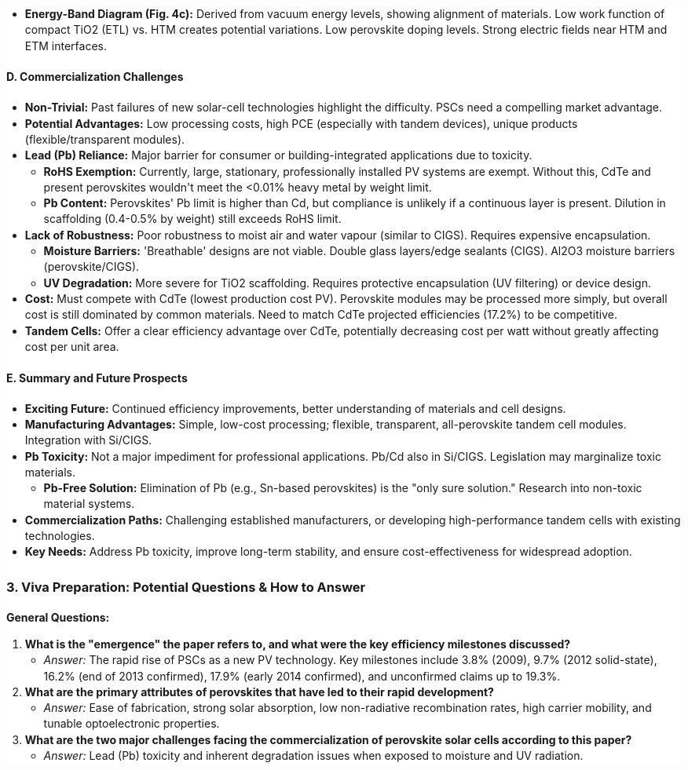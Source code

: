 *   **Energy-Band Diagram (Fig. 4c):** Derived from vacuum energy levels, showing alignment of materials. Low work function of compact TiO2 (ETL) vs. HTM creates potential variations. Low perovskite doping levels. Strong electric fields near HTM and ETM interfaces.

#### **D. Commercialization Challenges**
*   **Non-Trivial:** Past failures of new solar-cell technologies highlight the difficulty. PSCs need a compelling market advantage.
*   **Potential Advantages:** Low processing costs, high PCE (especially with tandem devices), unique products (flexible/transparent modules).
*   **Lead (Pb) Reliance:** Major barrier for consumer or building-integrated applications due to toxicity.
    *   **RoHS Exemption:** Currently, large, stationary, professionally installed PV systems are exempt. Without this, CdTe and present perovskites wouldn't meet the <0.01% heavy metal by weight limit.
    *   **Pb Content:** Perovskites' Pb limit is higher than Cd, but compliance is unlikely if a continuous layer is present. Dilution in scaffolding (0.4-0.5% by weight) still exceeds RoHS limit.
*   **Lack of Robustness:** Poor robustness to moist air and water vapour (similar to CIGS). Requires expensive encapsulation.
    *   **Moisture Barriers:** 'Breathable' designs are not viable. Double glass layers/edge sealants (CIGS). Al2O3 moisture barriers (perovskite/CIGS).
    *   **UV Degradation:** More severe for TiO2 scaffolding. Requires protective encapsulation (UV filtering) or device design.
*   **Cost:** Must compete with CdTe (lowest production cost PV). Perovskite modules may be processed more simply, but overall cost is still dominated by common materials. Need to match CdTe projected efficiencies (17.2%) to be competitive.
*   **Tandem Cells:** Offer a clear efficiency advantage over CdTe, potentially decreasing cost per watt without greatly affecting cost per unit area.

#### **E. Summary and Future Prospects**
*   **Exciting Future:** Continued efficiency improvements, better understanding of materials and cell designs.
*   **Manufacturing Advantages:** Simple, low-cost processing; flexible, transparent, all-perovskite tandem cell modules. Integration with Si/CIGS.
*   **Pb Toxicity:** Not a major impediment for professional applications. Pb/Cd also in Si/CIGS. Legislation may marginalize toxic materials.
    *   **Pb-Free Solution:** Elimination of Pb (e.g., Sn-based perovskites) is the "only sure solution." Research into non-toxic material systems.
*   **Commercialization Paths:** Challenging established manufacturers, or developing high-performance tandem cells with existing technologies.
*   **Key Needs:** Address Pb toxicity, improve long-term stability, and ensure cost-effectiveness for widespread adoption.

### **3. Viva Preparation: Potential Questions & How to Answer**

**General Questions:**

1.  **What is the "emergence" the paper refers to, and what were the key efficiency milestones discussed?**
    *   *Answer:* The rapid rise of PSCs as a new PV technology. Key milestones include 3.8% (2009), 9.7% (2012 solid-state), 16.2% (end of 2013 confirmed), 17.9% (early 2014 confirmed), and unconfirmed claims up to 19.3%.
2.  **What are the primary attributes of perovskites that have led to their rapid development?**
    *   *Answer:* Ease of fabrication, strong solar absorption, low non-radiative recombination rates, high carrier mobility, and tunable optoelectronic properties.
3.  **What are the two major challenges facing the commercialization of perovskite solar cells according to this paper?**
    *   *Answer:* Lead (Pb) toxicity and inherent degradation issues when exposed to moisture and UV radiation.
